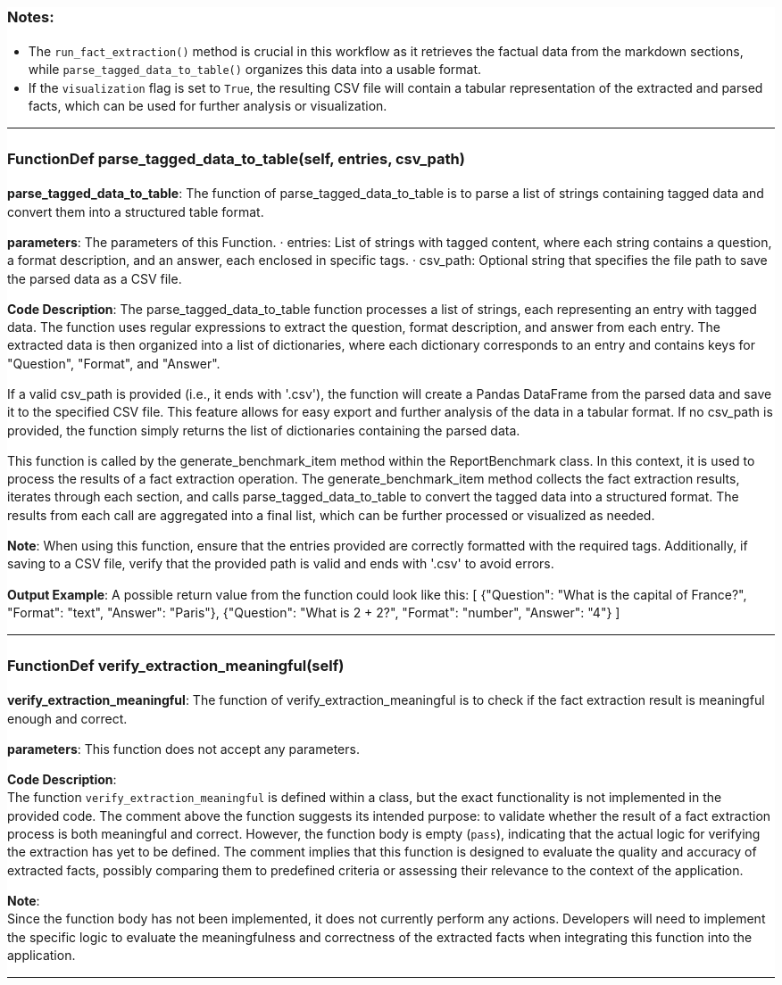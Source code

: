 ### Notes:
- The `run_fact_extraction()` method is crucial in this workflow as it retrieves the factual data from the markdown sections, while `parse_tagged_data_to_table()` organizes this data into a usable format.
- If the `visualization` flag is set to `True`, the resulting CSV file will contain a tabular representation of the extracted and parsed facts, which can be used for further analysis or visualization.
***
### FunctionDef parse_tagged_data_to_table(self, entries, csv_path)
**parse_tagged_data_to_table**: The function of parse_tagged_data_to_table is to parse a list of strings containing tagged data and convert them into a structured table format.

**parameters**: The parameters of this Function.
· entries: List of strings with tagged content, where each string contains a question, a format description, and an answer, each enclosed in specific tags.
· csv_path: Optional string that specifies the file path to save the parsed data as a CSV file.

**Code Description**: The parse_tagged_data_to_table function processes a list of strings, each representing an entry with tagged data. The function uses regular expressions to extract the question, format description, and answer from each entry. The extracted data is then organized into a list of dictionaries, where each dictionary corresponds to an entry and contains keys for "Question", "Format", and "Answer".

If a valid csv_path is provided (i.e., it ends with '.csv'), the function will create a Pandas DataFrame from the parsed data and save it to the specified CSV file. This feature allows for easy export and further analysis of the data in a tabular format. If no csv_path is provided, the function simply returns the list of dictionaries containing the parsed data.

This function is called by the generate_benchmark_item method within the ReportBenchmark class. In this context, it is used to process the results of a fact extraction operation. The generate_benchmark_item method collects the fact extraction results, iterates through each section, and calls parse_tagged_data_to_table to convert the tagged data into a structured format. The results from each call are aggregated into a final list, which can be further processed or visualized as needed.

**Note**: When using this function, ensure that the entries provided are correctly formatted with the required tags. Additionally, if saving to a CSV file, verify that the provided path is valid and ends with '.csv' to avoid errors.

**Output Example**: A possible return value from the function could look like this:
[
    {"Question": "What is the capital of France?", "Format": "text", "Answer": "Paris"},
    {"Question": "What is 2 + 2?", "Format": "number", "Answer": "4"}
]
***
### FunctionDef verify_extraction_meaningful(self)
**verify_extraction_meaningful**: The function of verify_extraction_meaningful is to check if the fact extraction result is meaningful enough and correct.

**parameters**: This function does not accept any parameters.

**Code Description**:  
The function `verify_extraction_meaningful` is defined within a class, but the exact functionality is not implemented in the provided code. The comment above the function suggests its intended purpose: to validate whether the result of a fact extraction process is both meaningful and correct. However, the function body is empty (`pass`), indicating that the actual logic for verifying the extraction has yet to be defined. The comment implies that this function is designed to evaluate the quality and accuracy of extracted facts, possibly comparing them to predefined criteria or assessing their relevance to the context of the application.

**Note**:  
Since the function body has not been implemented, it does not currently perform any actions. Developers will need to implement the specific logic to evaluate the meaningfulness and correctness of the extracted facts when integrating this function into the application.
***
